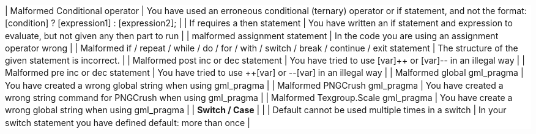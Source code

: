 | Malformed Conditional operator                                                                                                                                                                                          | You have used an erroneous conditional (ternary) operator or if statement, and not the format: \[condition\] ? \[expression1\] : \[expression2\];                                                                                                                                             |
| If requires a then statement                                                                                                                                                                                            | You have written an if statement and expression to evaluate, but not given any then part to run                                                                                                                                                                                               |
| malformed assignment statement                                                                                                                                                                                          | In the code you are using an assignment operator wrong                                                                                                                                                                                                                                        |
| Malformed if / repeat / while / do / for / with / switch / break / continue / exit statement                                                                                                                            | The structure of the given statement is incorrect.                                                                                                                                                                                                                                            |
| Malformed post inc or dec statement                                                                                                                                                                                     | You have tried to use \[var\]++ or \[var\]-- in an illegal way                                                                                                                                                                                                                                |
| Malformed pre inc or dec statement                                                                                                                                                                                      | You have tried to use ++\[var\] or --\[var\] in an illegal way                                                                                                                                                                                                                                |
| Malformed global gml_pragma                                                                                                                                                                                             | You have created a wrong global string when using gml_pragma                                                                                                                                                                                                                                  |
| Malformed PNGCrush gml_pragma                                                                                                                                                                                           | You have created a wrong string command for PNGCrush when using gml_pragma                                                                                                                                                                                                                    |
| Malformed Texgroup.Scale gml_pragma                                                                                                                                                                                     | You have create a wrong global string when using gml_pragma                                                                                                                                                                                                                                   |
| **Switch / Case**                                                                                                                                                                                                       |                                                                                                                                                                                                                                                                                               |
| Default cannot be used multiple times in a switch                                                                                                                                                                       | In your switch statement you have defined default: more than once                                                                                                                                                                                                                             |